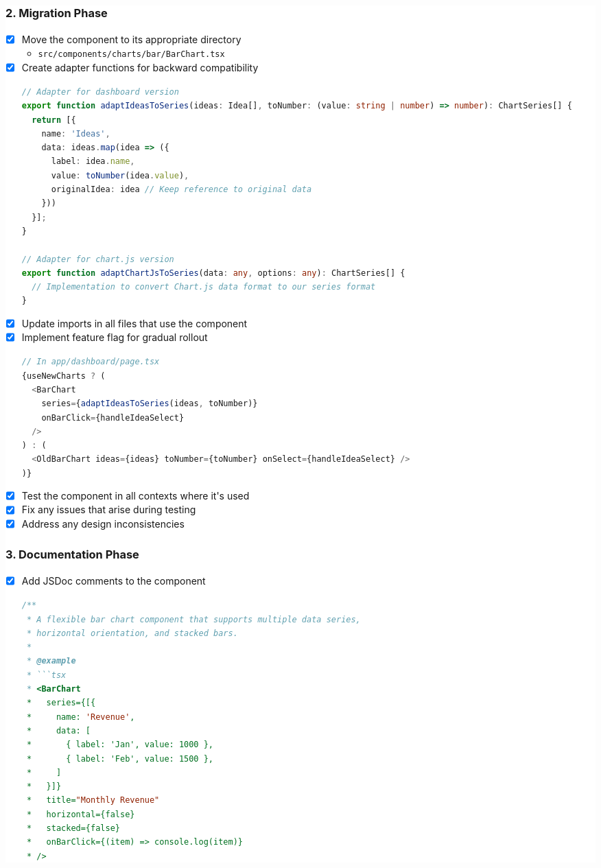 ### 2. Migration Phase

- [x] Move the component to its appropriate directory
  - `src/components/charts/bar/BarChart.tsx`
- [x] Create adapter functions for backward compatibility
  ```typescript
  // Adapter for dashboard version
  export function adaptIdeasToSeries(ideas: Idea[], toNumber: (value: string | number) => number): ChartSeries[] {
    return [{
      name: 'Ideas',
      data: ideas.map(idea => ({
        label: idea.name,
        value: toNumber(idea.value),
        originalIdea: idea // Keep reference to original data
      }))
    }];
  }

  // Adapter for chart.js version
  export function adaptChartJsToSeries(data: any, options: any): ChartSeries[] {
    // Implementation to convert Chart.js data format to our series format
  }
  ```
- [x] Update imports in all files that use the component
- [x] Implement feature flag for gradual rollout
  ```typescript
  // In app/dashboard/page.tsx
  {useNewCharts ? (
    <BarChart 
      series={adaptIdeasToSeries(ideas, toNumber)} 
      onBarClick={handleIdeaSelect}
    />
  ) : (
    <OldBarChart ideas={ideas} toNumber={toNumber} onSelect={handleIdeaSelect} />
  )}
  ```
- [x] Test the component in all contexts where it's used
- [x] Fix any issues that arise during testing
- [x] Address any design inconsistencies

### 3. Documentation Phase

- [x] Add JSDoc comments to the component
  ```typescript
  /**
   * A flexible bar chart component that supports multiple data series,
   * horizontal orientation, and stacked bars.
   * 
   * @example
   * ```tsx
   * <BarChart
   *   series={[{
   *     name: 'Revenue',
   *     data: [
   *       { label: 'Jan', value: 1000 },
   *       { label: 'Feb', value: 1500 },
   *     ]
   *   }]}
   *   title="Monthly Revenue"
   *   horizontal={false}
   *   stacked={false}
   *   onBarClick={(item) => console.log(item)}
   * />
  ```